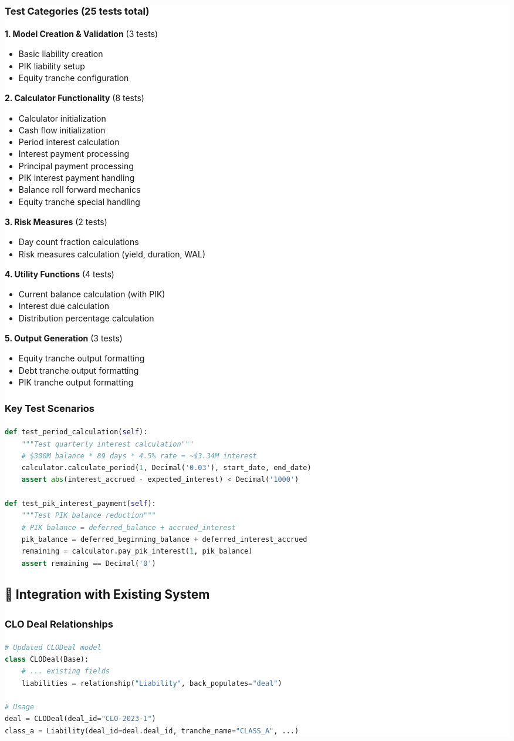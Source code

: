 ### **Test Categories (25 tests total)**

**1. Model Creation & Validation** (3 tests)
- Basic liability creation
- PIK liability setup  
- Equity tranche configuration

**2. Calculator Functionality** (8 tests)
- Calculator initialization
- Cash flow initialization
- Period interest calculation
- Interest payment processing
- Principal payment processing
- PIK interest payment handling
- Balance roll forward mechanics
- Equity tranche special handling

**3. Risk Measures** (2 tests)
- Day count fraction calculations
- Risk measures calculation (yield, duration, WAL)

**4. Utility Functions** (4 tests)
- Current balance calculation (with PIK)
- Interest due calculation
- Distribution percentage calculation

**5. Output Generation** (3 tests)
- Equity tranche output formatting
- Debt tranche output formatting  
- PIK tranche output formatting

### **Key Test Scenarios**
```python
def test_period_calculation(self):
    """Test quarterly interest calculation"""
    # $300M balance * 89 days * 4.5% rate = ~$3.34M interest
    calculator.calculate_period(1, Decimal('0.03'), start_date, end_date)
    assert abs(interest_accrued - expected_interest) < Decimal('1000')

def test_pik_interest_payment(self):
    """Test PIK balance reduction"""
    # PIK balance = deferred_balance + accrued_interest
    pik_balance = deferred_beginning_balance + deferred_interest_accrued
    remaining = calculator.pay_pik_interest(1, pik_balance)
    assert remaining == Decimal('0')
```

## 🔄 **Integration with Existing System**

### **CLO Deal Relationships** 
```python
# Updated CLODeal model
class CLODeal(Base):
    # ... existing fields
    liabilities = relationship("Liability", back_populates="deal")
    
# Usage
deal = CLODeal(deal_id="CLO-2023-1")
class_a = Liability(deal_id=deal.deal_id, tranche_name="CLASS_A", ...)
```
